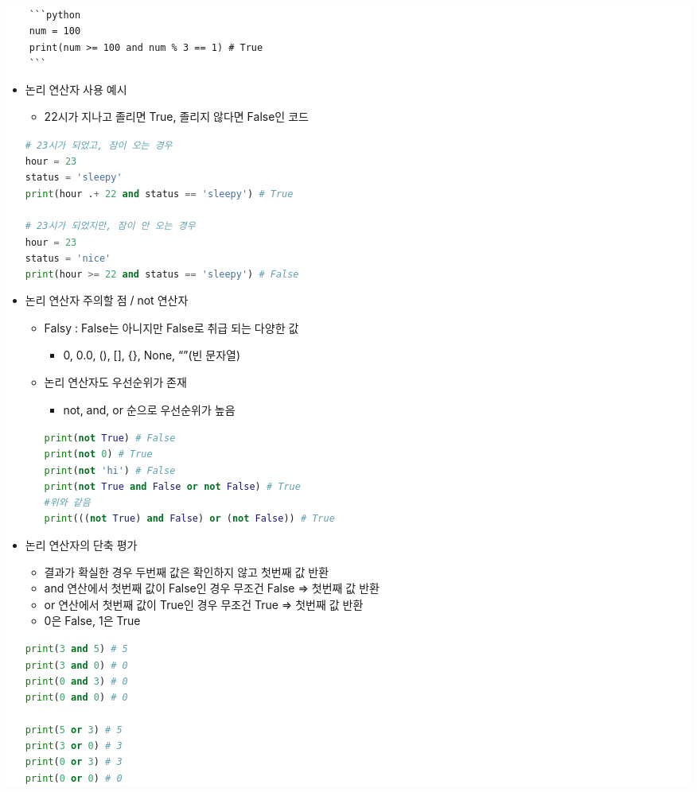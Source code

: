         ```python
        num = 100
        print(num >= 100 and num % 3 == 1) # True
        ```
        
- 논리 연산자 사용 예시
    - 22시가 지나고 졸리면 True, 졸리지 않다면 False인 코드
    
    ```python
    # 23시가 되었고, 잠이 오는 경우
    hour = 23
    status = 'sleepy'
    print(hour .+ 22 and status == 'sleepy') # True
    
    # 23시가 되었지만, 잠이 안 오는 경우
    hour = 23
    status = 'nice'
    print(hour >= 22 and status == 'sleepy') # False
    ```
    

- 논리 연산자 주의할 점 / not 연산자
    - Falsy : False는 아니지만 False로 취급 되는 다양한 값
        - 0, 0.0, (), [], {}, None, “”(빈 문자열)
    - 논리 연산자도 우선순위가 존재
        - not, and, or 순으로 우선순위가 높음
        
        ```python
        print(not True) # False
        print(not 0) # True
        print(not 'hi') # False
        print(not True and False or not False) # True
        #위와 같음
        print(((not True) and False) or (not False)) # True
        ```
        
- 논리 연산자의 단축 평가
    - 결과가 확실한 경우 두번째 값은 확인하지 않고 첫번째 값 반환
    - and 연산에서 첫번째 값이 False인 경우 무조건 False ⇒ 첫번째 값 반환
    - or 연산에서 첫번째 값이 True인 경우 무조건 True ⇒ 첫번째 값 반환
    - 0은 False, 1은 True
    
    ```python
    print(3 and 5) # 5
    print(3 and 0) # 0
    print(0 and 3) # 0
    print(0 and 0) # 0
    
    print(5 or 3) # 5
    print(3 or 0) # 3
    print(0 or 3) # 3
    print(0 or 0) # 0
    